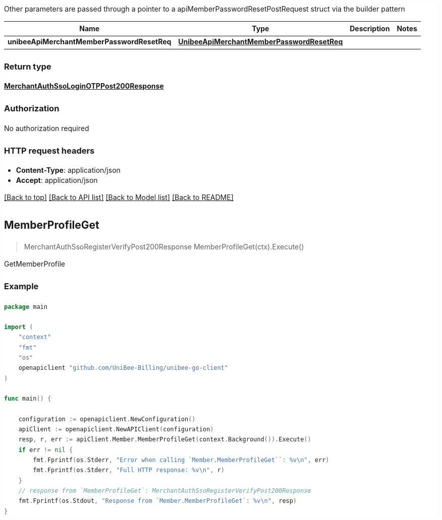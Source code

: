 Other parameters are passed through a pointer to a apiMemberPasswordResetPostRequest struct via the builder pattern


Name | Type | Description  | Notes
------------- | ------------- | ------------- | -------------
 **unibeeApiMerchantMemberPasswordResetReq** | [**UnibeeApiMerchantMemberPasswordResetReq**](UnibeeApiMerchantMemberPasswordResetReq.md) |  | 

### Return type

[**MerchantAuthSsoLoginOTPPost200Response**](MerchantAuthSsoLoginOTPPost200Response.md)

### Authorization

No authorization required

### HTTP request headers

- **Content-Type**: application/json
- **Accept**: application/json

[[Back to top]](#) [[Back to API list]](../README.md#documentation-for-api-endpoints)
[[Back to Model list]](../README.md#documentation-for-models)
[[Back to README]](../README.md)


## MemberProfileGet

> MerchantAuthSsoRegisterVerifyPost200Response MemberProfileGet(ctx).Execute()

GetMemberProfile

### Example

```go
package main

import (
	"context"
	"fmt"
	"os"
	openapiclient "github.com/UniBee-Billing/unibee-go-client"
)

func main() {

	configuration := openapiclient.NewConfiguration()
	apiClient := openapiclient.NewAPIClient(configuration)
	resp, r, err := apiClient.Member.MemberProfileGet(context.Background()).Execute()
	if err != nil {
		fmt.Fprintf(os.Stderr, "Error when calling `Member.MemberProfileGet``: %v\n", err)
		fmt.Fprintf(os.Stderr, "Full HTTP response: %v\n", r)
	}
	// response from `MemberProfileGet`: MerchantAuthSsoRegisterVerifyPost200Response
	fmt.Fprintf(os.Stdout, "Response from `Member.MemberProfileGet`: %v\n", resp)
}
```
